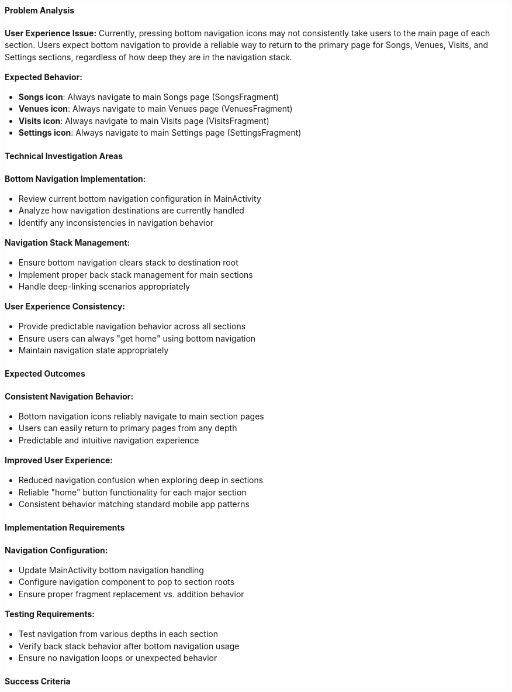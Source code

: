 #### Problem Analysis
**User Experience Issue:**
Currently, pressing bottom navigation icons may not consistently take users to the main page of each section. Users expect bottom navigation to provide a reliable way to return to the primary page for Songs, Venues, Visits, and Settings sections, regardless of how deep they are in the navigation stack.

**Expected Behavior:**
- **Songs icon**: Always navigate to main Songs page (SongsFragment)
- **Venues icon**: Always navigate to main Venues page (VenuesFragment)  
- **Visits icon**: Always navigate to main Visits page (VisitsFragment)
- **Settings icon**: Always navigate to main Settings page (SettingsFragment)

#### Technical Investigation Areas

**Bottom Navigation Implementation:**
- Review current bottom navigation configuration in MainActivity
- Analyze how navigation destinations are currently handled
- Identify any inconsistencies in navigation behavior

**Navigation Stack Management:**
- Ensure bottom navigation clears stack to destination root
- Implement proper back stack management for main sections
- Handle deep-linking scenarios appropriately

**User Experience Consistency:**
- Provide predictable navigation behavior across all sections
- Ensure users can always "get home" using bottom navigation
- Maintain navigation state appropriately

#### Expected Outcomes

**Consistent Navigation Behavior:**
- Bottom navigation icons reliably navigate to main section pages
- Users can easily return to primary pages from any depth
- Predictable and intuitive navigation experience

**Improved User Experience:**
- Reduced navigation confusion when exploring deep in sections
- Reliable "home" button functionality for each major section
- Consistent behavior matching standard mobile app patterns

#### Implementation Requirements

**Navigation Configuration:**
- Update MainActivity bottom navigation handling
- Configure navigation component to pop to section roots
- Ensure proper fragment replacement vs. addition behavior

**Testing Requirements:**
- Test navigation from various depths in each section
- Verify back stack behavior after bottom navigation usage
- Ensure no navigation loops or unexpected behavior

#### Success Criteria
